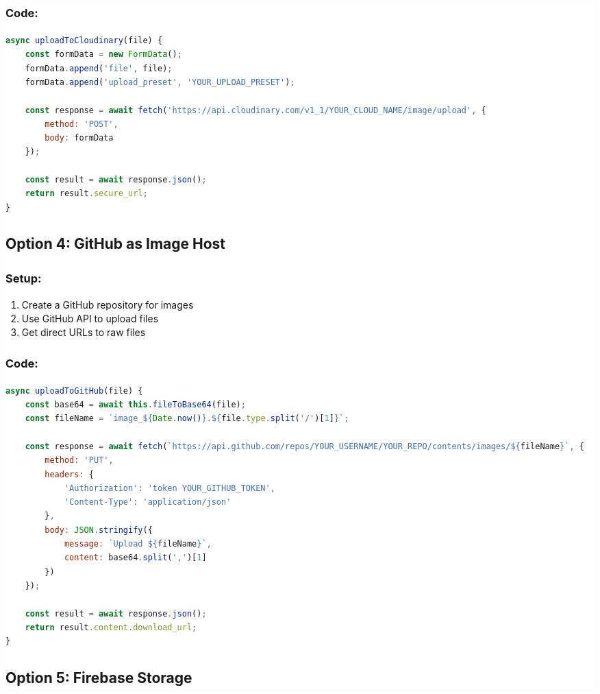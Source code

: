 ### Code:
```javascript
async uploadToCloudinary(file) {
    const formData = new FormData();
    formData.append('file', file);
    formData.append('upload_preset', 'YOUR_UPLOAD_PRESET');
    
    const response = await fetch('https://api.cloudinary.com/v1_1/YOUR_CLOUD_NAME/image/upload', {
        method: 'POST',
        body: formData
    });
    
    const result = await response.json();
    return result.secure_url;
}
```

## Option 4: GitHub as Image Host

### Setup:
1. Create a GitHub repository for images
2. Use GitHub API to upload files
3. Get direct URLs to raw files

### Code:
```javascript
async uploadToGitHub(file) {
    const base64 = await this.fileToBase64(file);
    const fileName = `image_${Date.now()}.${file.type.split('/')[1]}`;
    
    const response = await fetch(`https://api.github.com/repos/YOUR_USERNAME/YOUR_REPO/contents/images/${fileName}`, {
        method: 'PUT',
        headers: {
            'Authorization': 'token YOUR_GITHUB_TOKEN',
            'Content-Type': 'application/json'
        },
        body: JSON.stringify({
            message: `Upload ${fileName}`,
            content: base64.split(',')[1]
        })
    });
    
    const result = await response.json();
    return result.content.download_url;
}
```

## Option 5: Firebase Storage
